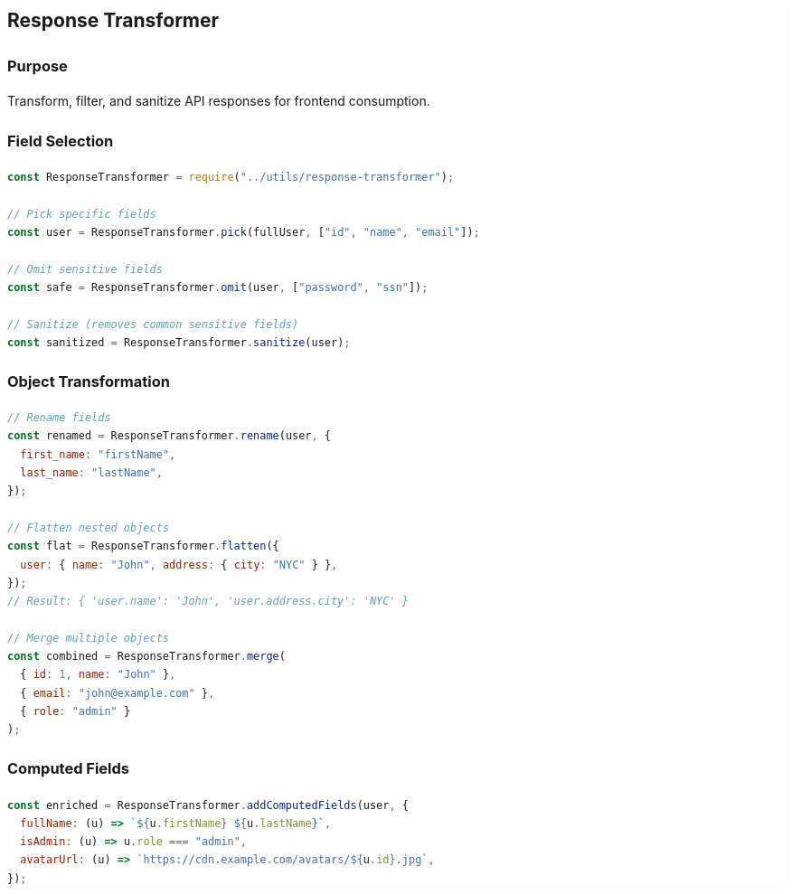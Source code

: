 
## Response Transformer

### Purpose

Transform, filter, and sanitize API responses for frontend consumption.

### Field Selection

```javascript
const ResponseTransformer = require("../utils/response-transformer");

// Pick specific fields
const user = ResponseTransformer.pick(fullUser, ["id", "name", "email"]);

// Omit sensitive fields
const safe = ResponseTransformer.omit(user, ["password", "ssn"]);

// Sanitize (removes common sensitive fields)
const sanitized = ResponseTransformer.sanitize(user);
```

### Object Transformation

```javascript
// Rename fields
const renamed = ResponseTransformer.rename(user, {
  first_name: "firstName",
  last_name: "lastName",
});

// Flatten nested objects
const flat = ResponseTransformer.flatten({
  user: { name: "John", address: { city: "NYC" } },
});
// Result: { 'user.name': 'John', 'user.address.city': 'NYC' }

// Merge multiple objects
const combined = ResponseTransformer.merge(
  { id: 1, name: "John" },
  { email: "john@example.com" },
  { role: "admin" }
);
```

### Computed Fields

```javascript
const enriched = ResponseTransformer.addComputedFields(user, {
  fullName: (u) => `${u.firstName} ${u.lastName}`,
  isAdmin: (u) => u.role === "admin",
  avatarUrl: (u) => `https://cdn.example.com/avatars/${u.id}.jpg`,
});
```
